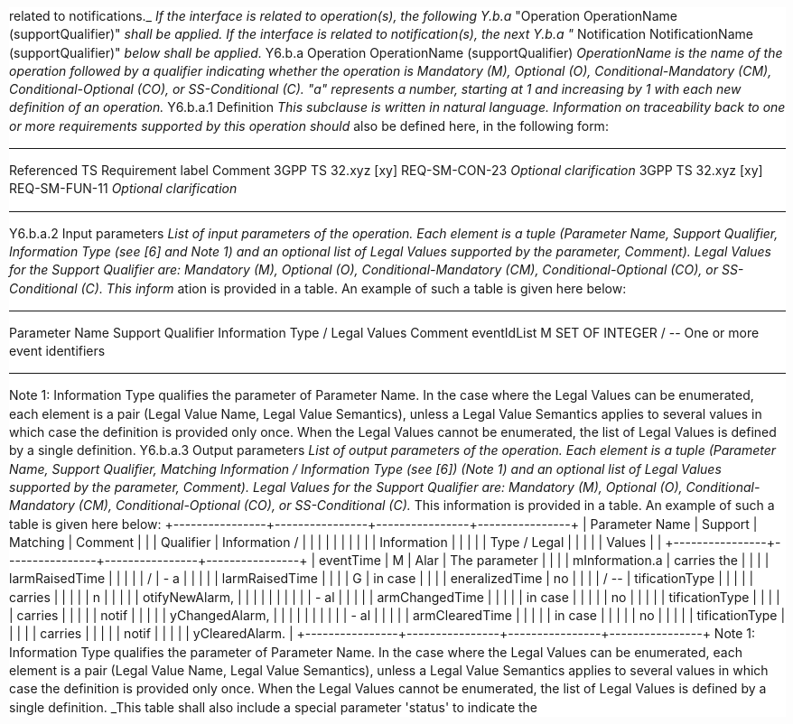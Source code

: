 related to notifications._
_If the interface is related to operation(s), the following Y.b.a_ \"Operation
OperationName (supportQualifier)\" _shall be applied._
_If the interface is related to notification(s), the next Y.b.a \"_
Notification NotificationName (supportQualifier)\" _below shall be applied._
Y6.b.a Operation OperationName (supportQualifier)
_OperationName is the name of the operation followed by a qualifier indicating
whether the operation is Mandatory (M), Optional (O), Conditional-Mandatory
(CM), Conditional-Optional (CO), or SS-Conditional (C)._
_\"a\" represents a number, starting at 1 and increasing by 1 with each new
definition of an operation._
Y6.b.a.1 Definition
_This subclause is written in natural language._
_Information on traceability back to one or more requirements supported by
this operation should_ also be defined here, in the following form:
* * *
Referenced TS Requirement label Comment 3GPP TS 32.xyz [xy] REQ-SM-CON-23
_Optional clarification_ 3GPP TS 32.xyz [xy] REQ-SM-FUN-11 _Optional
clarification_
* * *
Y6.b.a.2 Input parameters
_List of input parameters of the operation. Each element is a tuple (Parameter
Name, Support Qualifier, Information Type (see [6] and Note 1) and an optional
list of Legal Values supported by the parameter, Comment). Legal Values for
the Support Qualifier are: Mandatory (M), Optional (O), Conditional-Mandatory
(CM), Conditional-Optional (CO), or SS-Conditional (C)._
_This inform_ ation is provided in a table. An example of such a table is
given here below:
* * *
Parameter Name Support Qualifier Information Type / Legal Values Comment
eventIdList M SET OF INTEGER / -- One or more event identifiers
* * *
Note 1: Information Type qualifies the parameter of Parameter Name. In the
case where the Legal Values can be enumerated, each element is a pair (Legal
Value Name, Legal Value Semantics), unless a Legal Value Semantics applies to
several values in which case the definition is provided only once. When the
Legal Values cannot be enumerated, the list of Legal Values is defined by a
single definition.
Y6.b.a.3 Output parameters
_List of output parameters of the operation. Each element is a tuple
(Parameter Name, Support Qualifier, Matching Information / Information Type
(see [6]) (Note 1) and an optional list of Legal Values supported by the
parameter, Comment). Legal Values for the Support Qualifier are: Mandatory
(M), Optional (O), Conditional-Mandatory (CM), Conditional-Optional (CO), or
SS-Conditional (C)._
This information is provided in a table. An example of such a table is given
here below:
+----------------+----------------+----------------+----------------+ | Parameter Name | Support | Matching | Comment | | | Qualifier | Information / | | | | | | | | | | Information | | | | | Type / Legal | | | | | Values | | +----------------+----------------+----------------+----------------+ | eventTime | M | Alar | The parameter | | | | mInformation.a | carries the | | | | larmRaisedTime | | | | | / | - a | | | | | larmRaisedTime | | | | G | in case | | | | eneralizedTime | no | | | | / -- | tificationType | | | | | carries | | | | | n | | | | | otifyNewAlarm, | | | | | | | | | | - al | | | | | armChangedTime | | | | | in case | | | | | no | | | | | tificationType | | | | | carries | | | | | notif | | | | | yChangedAlarm, | | | | | | | | | | - al | | | | | armClearedTime | | | | | in case | | | | | no | | | | | tificationType | | | | | carries | | | | | notif | | | | | yClearedAlarm. | +----------------+----------------+----------------+----------------+
Note 1: Information Type qualifies the parameter of Parameter Name. In the
case where the Legal Values can be enumerated, each element is a pair (Legal
Value Name, Legal Value Semantics), unless a Legal Value Semantics applies to
several values in which case the definition is provided only once. When the
Legal Values cannot be enumerated, the list of Legal Values is defined by a
single definition.
_This table shall also include a special parameter 'status' to indicate the